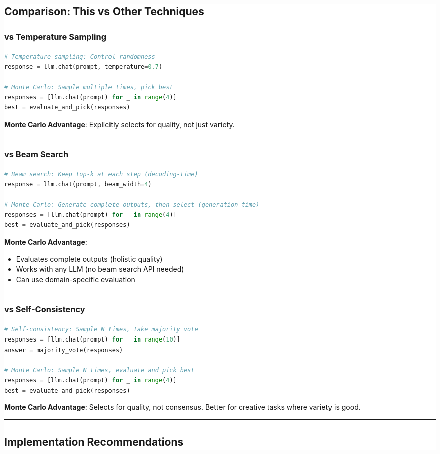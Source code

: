 
## Comparison: This vs Other Techniques

### vs Temperature Sampling

```python
# Temperature sampling: Control randomness
response = llm.chat(prompt, temperature=0.7)

# Monte Carlo: Sample multiple times, pick best
responses = [llm.chat(prompt) for _ in range(4)]
best = evaluate_and_pick(responses)
```

**Monte Carlo Advantage**: Explicitly selects for quality, not just variety.

---

### vs Beam Search

```python
# Beam search: Keep top-k at each step (decoding-time)
response = llm.chat(prompt, beam_width=4)

# Monte Carlo: Generate complete outputs, then select (generation-time)
responses = [llm.chat(prompt) for _ in range(4)]
best = evaluate_and_pick(responses)
```

**Monte Carlo Advantage**:
- Evaluates complete outputs (holistic quality)
- Works with any LLM (no beam search API needed)
- Can use domain-specific evaluation

---

### vs Self-Consistency

```python
# Self-consistency: Sample N times, take majority vote
responses = [llm.chat(prompt) for _ in range(10)]
answer = majority_vote(responses)

# Monte Carlo: Sample N times, evaluate and pick best
responses = [llm.chat(prompt) for _ in range(4)]
best = evaluate_and_pick(responses)
```

**Monte Carlo Advantage**: Selects for quality, not consensus. Better for creative tasks where variety is good.

---

## Implementation Recommendations
